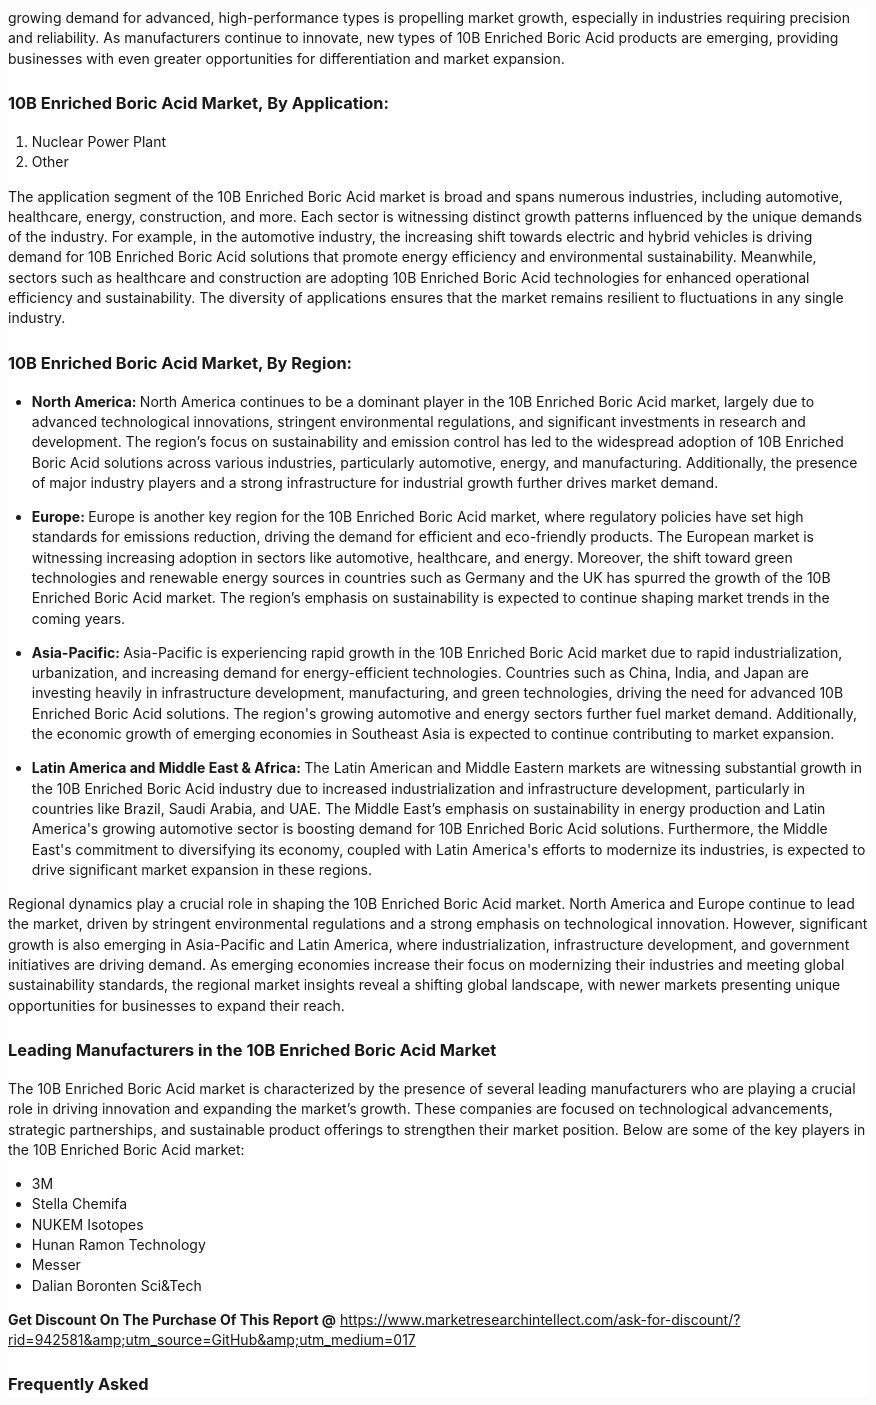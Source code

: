 growing demand for advanced, high-performance types is propelling market growth, especially in industries requiring precision and reliability. As manufacturers continue to innovate, new types of 10B Enriched Boric Acid products are emerging, providing businesses with even greater opportunities for differentiation and market expansion.</p><h3>10B Enriched Boric Acid Market,&nbsp;By Application:</h3><ol><li>Nuclear Power Plant<li> Other</li></ol><p>The application segment of the 10B Enriched Boric Acid market is broad and spans numerous industries, including automotive, healthcare, energy, construction, and more. Each sector is witnessing distinct growth patterns influenced by the unique demands of the industry. For example, in the automotive industry, the increasing shift towards electric and hybrid vehicles is driving demand for 10B Enriched Boric Acid solutions that promote energy efficiency and environmental sustainability. Meanwhile, sectors such as healthcare and construction are adopting 10B Enriched Boric Acid technologies for enhanced operational efficiency and sustainability. The diversity of applications ensures that the market remains resilient to fluctuations in any single industry.</p><h3>10B Enriched Boric Acid Market, By Region:</h3><ul><li><p><strong>North America:&nbsp;</strong>North America continues to be a dominant player in the 10B Enriched Boric Acid market, largely due to advanced technological innovations, stringent environmental regulations, and significant investments in research and development. The region&rsquo;s focus on sustainability and emission control has led to the widespread adoption of 10B Enriched Boric Acid solutions across various industries, particularly automotive, energy, and manufacturing. Additionally, the presence of major industry players and a strong infrastructure for industrial growth further drives market demand.</p></li><li><p><strong><strong>Europe:&nbsp;</strong></strong>Europe is another key region for the 10B Enriched Boric Acid market, where regulatory policies have set high standards for emissions reduction, driving the demand for efficient and eco-friendly products. The European market is witnessing increasing adoption in sectors like automotive, healthcare, and energy. Moreover, the shift toward green technologies and renewable energy sources in countries such as Germany and the UK has spurred the growth of the 10B Enriched Boric Acid market. The region&rsquo;s emphasis on sustainability is expected to continue shaping market trends in the coming years.</p></li><li><p><strong><strong>Asia-Pacific:&nbsp;</strong></strong>Asia-Pacific is experiencing rapid growth in the 10B Enriched Boric Acid market due to rapid industrialization, urbanization, and increasing demand for energy-efficient technologies. Countries such as China, India, and Japan are investing heavily in infrastructure development, manufacturing, and green technologies, driving the need for advanced 10B Enriched Boric Acid solutions. The region's growing automotive and energy sectors further fuel market demand. Additionally, the economic growth of emerging economies in Southeast Asia is expected to continue contributing to market expansion.</p></li><li><p><strong><strong>Latin America and Middle East &amp; Africa:&nbsp;</strong></strong>The Latin American and Middle Eastern markets are witnessing substantial growth in the 10B Enriched Boric Acid industry due to increased industrialization and infrastructure development, particularly in countries like Brazil, Saudi Arabia, and UAE. The Middle East&rsquo;s emphasis on sustainability in energy production and Latin America's growing automotive sector is boosting demand for 10B Enriched Boric Acid solutions. Furthermore, the Middle East's commitment to diversifying its economy, coupled with Latin America's efforts to modernize its industries, is expected to drive significant market expansion in these regions.</p></li></ul><p>Regional dynamics play a crucial role in shaping the 10B Enriched Boric Acid market. North America and Europe continue to lead the market, driven by stringent environmental regulations and a strong emphasis on technological innovation. However, significant growth is also emerging in Asia-Pacific and Latin America, where industrialization, infrastructure development, and government initiatives are driving demand. As emerging economies increase their focus on modernizing their industries and meeting global sustainability standards, the regional market insights reveal a shifting global landscape, with newer markets presenting unique opportunities for businesses to expand their reach.</p><h3><strong>Leading Manufacturers in the 10B Enriched Boric Acid Market</strong></h3><p>The 10B Enriched Boric Acid market is characterized by the presence of several leading manufacturers who are playing a crucial role in driving innovation and expanding the market&rsquo;s growth. These companies are focused on technological advancements, strategic partnerships, and sustainable product offerings to strengthen their market position. Below are some of the key players in the 10B Enriched Boric Acid market:</p></div><div class="article-main__content" data-test-id="publishing-text-block"><ul><li><span class="">3M<li> Stella Chemifa<li> NUKEM Isotopes<li> Hunan Ramon Technology<li> Messer<li> Dalian Boronten Sci&Tech</span></li></ul></div><div class="article-main__content" data-test-id="publishing-text-block"><p><span class="font-[700]"><strong>Get Discount On The Purchase Of This Report @</strong> <a href="https://www.marketresearchintellect.com/ask-for-discount/?rid=942581&amp;utm_source=GitHub&amp;utm_medium=017" data-fr-linked="true">https://www.marketresearchintellect.com/ask-for-discount/?rid=942581&amp;utm_source=GitHub&amp;utm_medium=017</a></span></p></div><div class="article-main__content" data-test-id="publishing-text-block"><h3><strong>Frequently Asked